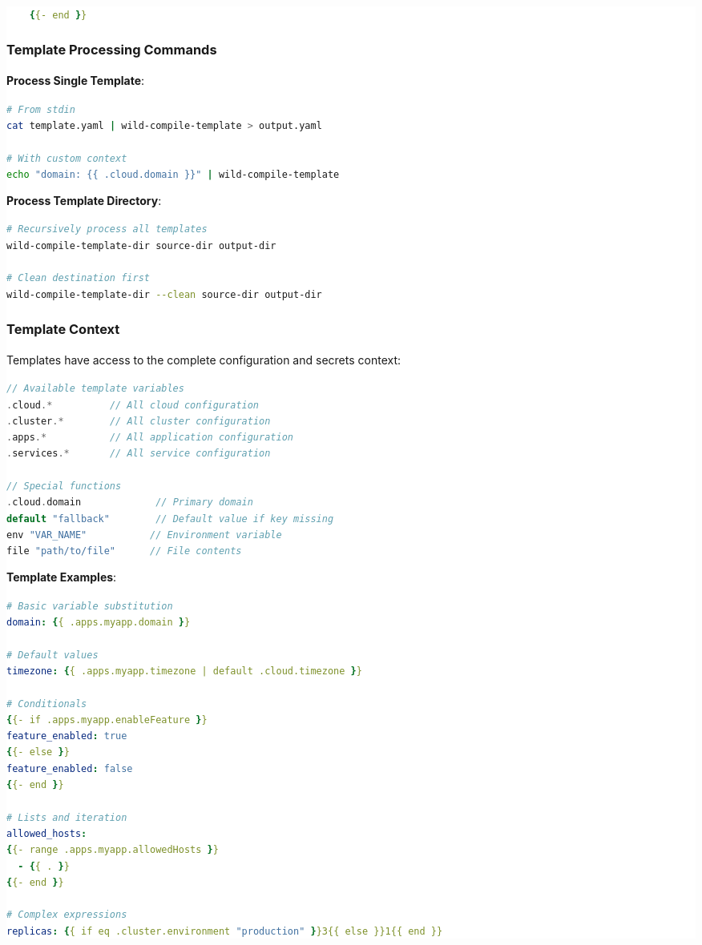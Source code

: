 ```yaml
    {{- end }}
```

### Template Processing Commands

**Process Single Template**:
```bash
# From stdin
cat template.yaml | wild-compile-template > output.yaml

# With custom context
echo "domain: {{ .cloud.domain }}" | wild-compile-template
```

**Process Template Directory**:
```bash
# Recursively process all templates
wild-compile-template-dir source-dir output-dir

# Clean destination first
wild-compile-template-dir --clean source-dir output-dir
```

### Template Context

Templates have access to the complete configuration and secrets context:

```go
// Available template variables
.cloud.*          // All cloud configuration
.cluster.*        // All cluster configuration
.apps.*           // All application configuration
.services.*       // All service configuration

// Special functions
.cloud.domain             // Primary domain
default "fallback"        // Default value if key missing
env "VAR_NAME"           // Environment variable
file "path/to/file"      // File contents
```

**Template Examples**:
```yaml
# Basic variable substitution
domain: {{ .apps.myapp.domain }}

# Default values
timezone: {{ .apps.myapp.timezone | default .cloud.timezone }}

# Conditionals
{{- if .apps.myapp.enableFeature }}
feature_enabled: true
{{- else }}
feature_enabled: false
{{- end }}

# Lists and iteration
allowed_hosts:
{{- range .apps.myapp.allowedHosts }}
  - {{ . }}
{{- end }}

# Complex expressions
replicas: {{ if eq .cluster.environment "production" }}3{{ else }}1{{ end }}
```
